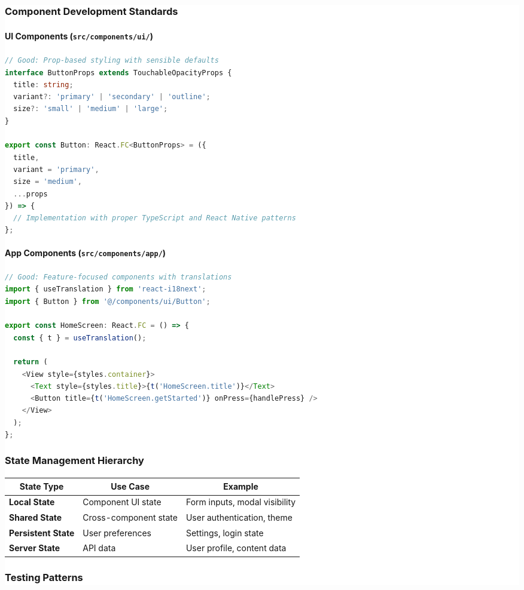 ### Component Development Standards

#### UI Components (`src/components/ui/`)
```typescript
// Good: Prop-based styling with sensible defaults
interface ButtonProps extends TouchableOpacityProps {
  title: string;
  variant?: 'primary' | 'secondary' | 'outline';
  size?: 'small' | 'medium' | 'large';
}

export const Button: React.FC<ButtonProps> = ({
  title,
  variant = 'primary',
  size = 'medium',
  ...props
}) => {
  // Implementation with proper TypeScript and React Native patterns
};
```

#### App Components (`src/components/app/`)
```typescript
// Good: Feature-focused components with translations
import { useTranslation } from 'react-i18next';
import { Button } from '@/components/ui/Button';

export const HomeScreen: React.FC = () => {
  const { t } = useTranslation();
  
  return (
    <View style={styles.container}>
      <Text style={styles.title}>{t('HomeScreen.title')}</Text>
      <Button title={t('HomeScreen.getStarted')} onPress={handlePress} />
    </View>
  );
};
```

### State Management Hierarchy

| State Type | Use Case | Example |
|------------|----------|---------|
| **Local State** | Component UI state | Form inputs, modal visibility |
| **Shared State** | Cross-component state | User authentication, theme |
| **Persistent State** | User preferences | Settings, login state |
| **Server State** | API data | User profile, content data |

### Testing Patterns
